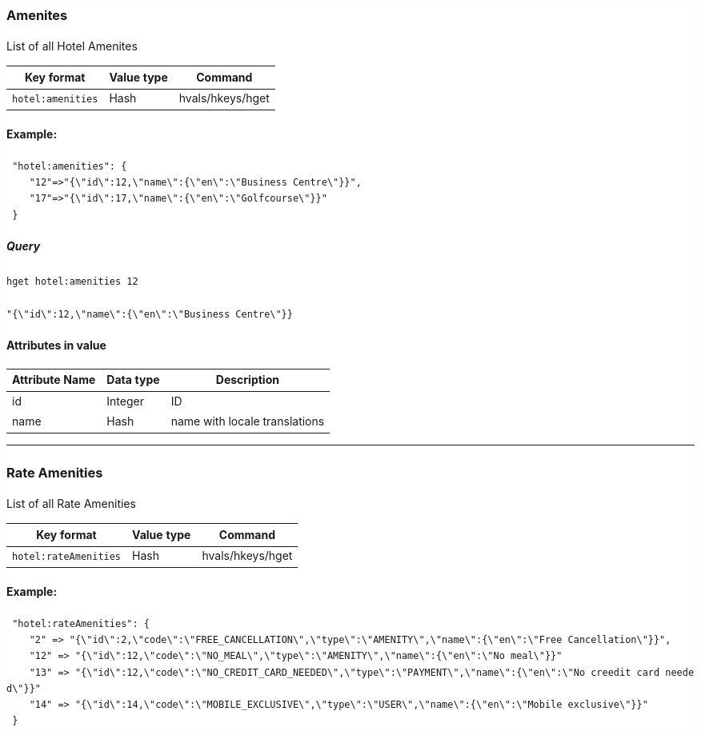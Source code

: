 ### Amenites

List of all Hotel Amenites

| Key format                         | Value type| Command           |
|------------------------------------|-----------|-------------------|
| `hotel:amenities`                  | Hash      | hvals/hkeys/hget  |

#### Example:

```
 "hotel:amenities": {
    "12"=>"{\"id\":12,\"name\":{\"en\":\"Business Centre\"}}",
    "17"=>"{\"id\":17,\"name\":{\"en\":\"Golfcourse\"}}"
 }

```

##### Query

```
hget hotel:amenities 12

"{\"id\":12,\"name\":{\"en\":\"Business Centre\"}}

```

#### Attributes in value

| Attribute Name | Data type | Description                   |
| ---------------|-----------| ------------------------------|
| id             | Integer   | ID                            |
| name           | Hash      | name with locale translations |

---

### Rate Amenities

List of all Rate Amenities

| Key format                      | Value type| Command           |
|---------------------------------|-----------|-------------------|
| `hotel:rateAmenities`           | Hash      | hvals/hkeys/hget  |

#### Example:

```
 "hotel:rateAmenities": {
    "2" => "{\"id\":2,\"code\":\"FREE_CANCELLATION\",\"type\":\"AMENITY\",\"name\":{\"en\":\"Free Cancellation\"}}",
    "12" => "{\"id\":12,\"code\":\"NO_MEAL\",\"type\":\"AMENITY\",\"name\":{\"en\":\"No meal\"}}"
    "13" => "{\"id\":12,\"code\":\"NO_CREDIT_CARD_NEEDED\",\"type\":\"PAYMENT\",\"name\":{\"en\":\"No creedit card needed\"}}"
    "14" => "{\"id\":14,\"code\":\"MOBILE_EXCLUSIVE\",\"type\":\"USER\",\"name\":{\"en\":\"Mobile exclusive\"}}"
 }

```
